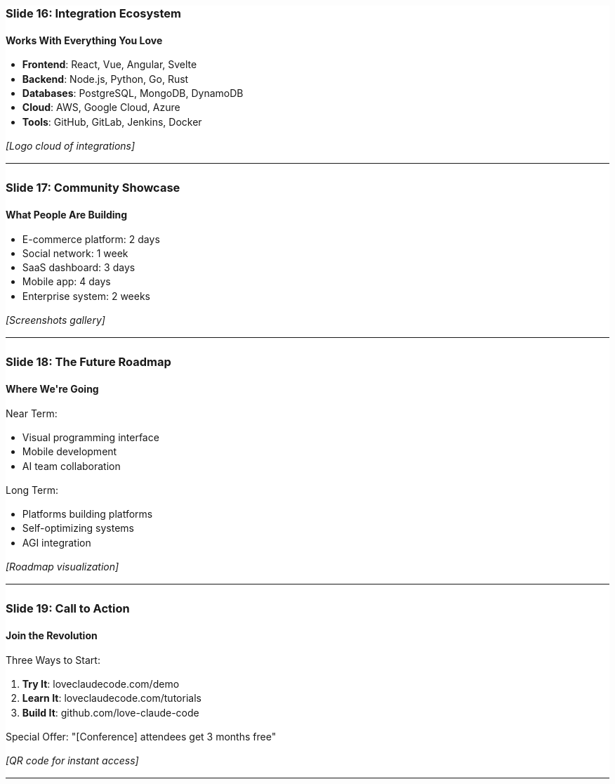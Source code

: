 ### Slide 16: Integration Ecosystem
**Works With Everything You Love**

- **Frontend**: React, Vue, Angular, Svelte
- **Backend**: Node.js, Python, Go, Rust  
- **Databases**: PostgreSQL, MongoDB, DynamoDB
- **Cloud**: AWS, Google Cloud, Azure
- **Tools**: GitHub, GitLab, Jenkins, Docker

*[Logo cloud of integrations]*

---

### Slide 17: Community Showcase
**What People Are Building**

- E-commerce platform: 2 days
- Social network: 1 week
- SaaS dashboard: 3 days
- Mobile app: 4 days
- Enterprise system: 2 weeks

*[Screenshots gallery]*

---

### Slide 18: The Future Roadmap
**Where We're Going**

Near Term:
- Visual programming interface
- Mobile development
- AI team collaboration

Long Term:
- Platforms building platforms
- Self-optimizing systems
- AGI integration

*[Roadmap visualization]*

---

### Slide 19: Call to Action
**Join the Revolution**

Three Ways to Start:
1. **Try It**: loveclaudecode.com/demo
2. **Learn It**: loveclaudecode.com/tutorials  
3. **Build It**: github.com/love-claude-code

Special Offer: "[Conference] attendees get 3 months free"

*[QR code for instant access]*

---